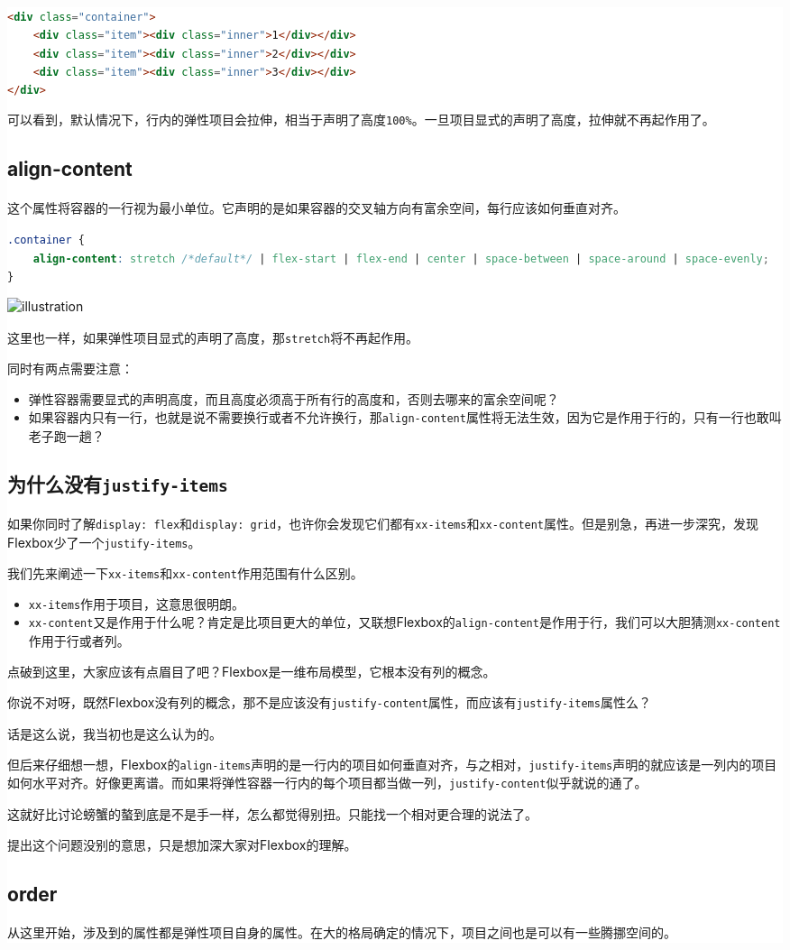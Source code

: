 ```html
<div class="container">
    <div class="item"><div class="inner">1</div></div>
    <div class="item"><div class="inner">2</div></div>
    <div class="item"><div class="inner">3</div></div>
</div>
```

可以看到，默认情况下，行内的弹性项目会拉伸，相当于声明了高度`100%`。一旦项目显式的声明了高度，拉伸就不再起作用了。

## align-content

这个属性将容器的一行视为最小单位。它声明的是如果容器的交叉轴方向有富余空间，每行应该如何垂直对齐。

```css
.container {
    align-content: stretch /*default*/ | flex-start | flex-end | center | space-between | space-around | space-evenly;
}
```

![illustration](https://raw.githubusercontent.com/veedrin/horseshoe/master/flex/image/12.png)

这里也一样，如果弹性项目显式的声明了高度，那`stretch`将不再起作用。

同时有两点需要注意：

- 弹性容器需要显式的声明高度，而且高度必须高于所有行的高度和，否则去哪来的富余空间呢？
- 如果容器内只有一行，也就是说不需要换行或者不允许换行，那`align-content`属性将无法生效，因为它是作用于行的，只有一行也敢叫老子跑一趟？

## 为什么没有`justify-items`

如果你同时了解`display: flex`和`display: grid`，也许你会发现它们都有`xx-items`和`xx-content`属性。但是别急，再进一步深究，发现Flexbox少了一个`justify-items`。

我们先来阐述一下`xx-items`和`xx-content`作用范围有什么区别。

- `xx-items`作用于项目，这意思很明朗。
- `xx-content`又是作用于什么呢？肯定是比项目更大的单位，又联想Flexbox的`align-content`是作用于行，我们可以大胆猜测`xx-content`作用于行或者列。

点破到这里，大家应该有点眉目了吧？Flexbox是一维布局模型，它根本没有列的概念。

你说不对呀，既然Flexbox没有列的概念，那不是应该没有`justify-content`属性，而应该有`justify-items`属性么？

话是这么说，我当初也是这么认为的。

但后来仔细想一想，Flexbox的`align-items`声明的是一行内的项目如何垂直对齐，与之相对，`justify-items`声明的就应该是一列内的项目如何水平对齐。好像更离谱。而如果将弹性容器一行内的每个项目都当做一列，`justify-content`似乎就说的通了。

这就好比讨论螃蟹的螯到底是不是手一样，怎么都觉得别扭。只能找一个相对更合理的说法了。

提出这个问题没别的意思，只是想加深大家对Flexbox的理解。

## order

从这里开始，涉及到的属性都是弹性项目自身的属性。在大的格局确定的情况下，项目之间也是可以有一些腾挪空间的。

